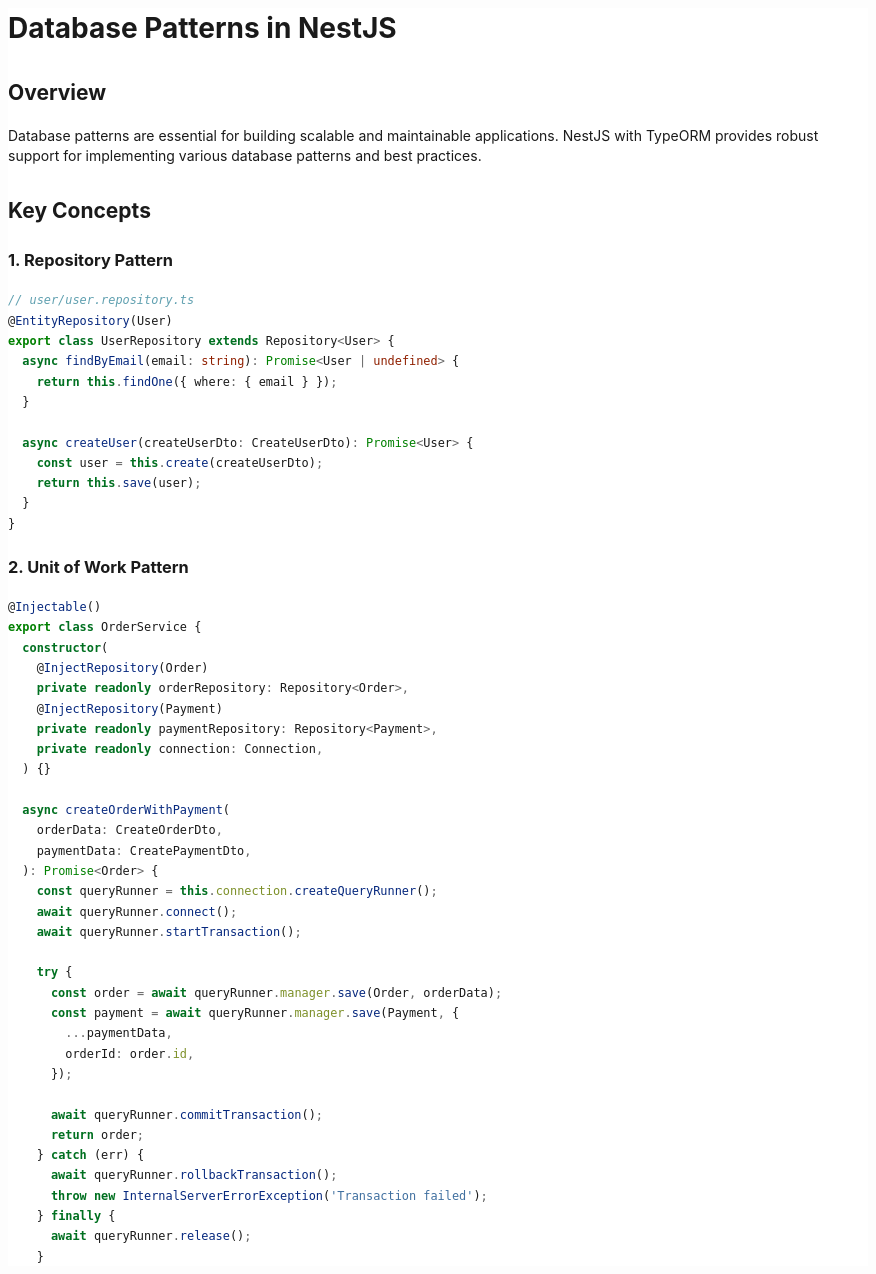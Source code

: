 # Database Patterns in NestJS

## Overview

Database patterns are essential for building scalable and maintainable applications. NestJS with TypeORM provides robust support for implementing various database patterns and best practices.

## Key Concepts

### 1. Repository Pattern

```typescript
// user/user.repository.ts
@EntityRepository(User)
export class UserRepository extends Repository<User> {
  async findByEmail(email: string): Promise<User | undefined> {
    return this.findOne({ where: { email } });
  }

  async createUser(createUserDto: CreateUserDto): Promise<User> {
    const user = this.create(createUserDto);
    return this.save(user);
  }
}
```

### 2. Unit of Work Pattern

```typescript
@Injectable()
export class OrderService {
  constructor(
    @InjectRepository(Order)
    private readonly orderRepository: Repository<Order>,
    @InjectRepository(Payment)
    private readonly paymentRepository: Repository<Payment>,
    private readonly connection: Connection,
  ) {}

  async createOrderWithPayment(
    orderData: CreateOrderDto,
    paymentData: CreatePaymentDto,
  ): Promise<Order> {
    const queryRunner = this.connection.createQueryRunner();
    await queryRunner.connect();
    await queryRunner.startTransaction();

    try {
      const order = await queryRunner.manager.save(Order, orderData);
      const payment = await queryRunner.manager.save(Payment, {
        ...paymentData,
        orderId: order.id,
      });

      await queryRunner.commitTransaction();
      return order;
    } catch (err) {
      await queryRunner.rollbackTransaction();
      throw new InternalServerErrorException('Transaction failed');
    } finally {
      await queryRunner.release();
    }
```